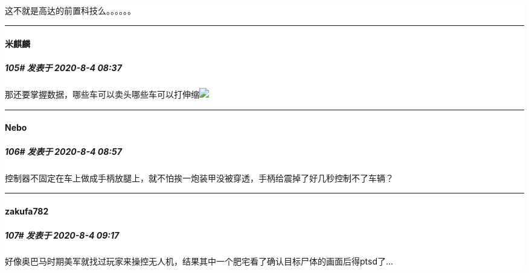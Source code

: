 


这不就是高达的前置科技么。。。。。。







*****

####  米麒麟  
##### 105#       发表于 2020-8-4 08:37




那还要掌握数据，哪些车可以卖头哪些车可以打伸缩<img src="https://static.saraba1st.com/image/smiley/face2017/067.png" referrerpolicy="no-referrer">







*****

####  Nebo  
##### 106#       发表于 2020-8-4 08:57




控制器不固定在车上做成手柄放腿上，就不怕挨一炮装甲没被穿透，手柄给震掉了好几秒控制不了车辆？







*****

####  zakufa782  
##### 107#       发表于 2020-8-4 09:17




好像奥巴马时期美军就找过玩家来操控无人机，结果其中一个肥宅看了确认目标尸体的画面后得ptsd了...





                                              